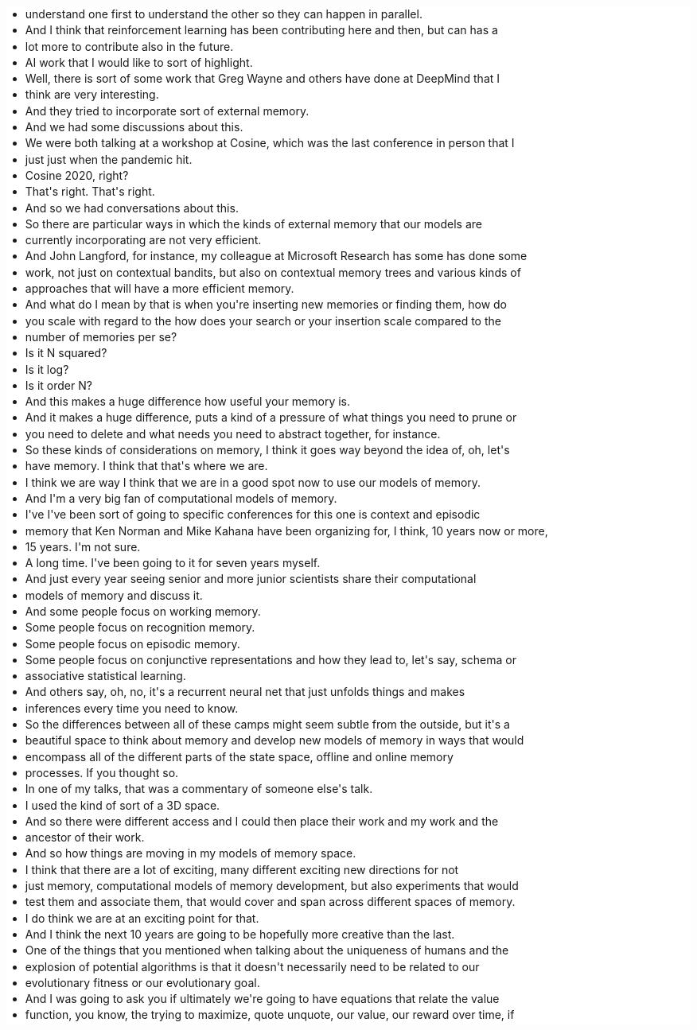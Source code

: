 *  understand one first to understand the other so they can happen in parallel.
*  And I think that reinforcement learning has been contributing here and then, but can has a
*  lot more to contribute also in the future.
*  AI work that I would like to sort of highlight.
*  Well, there is sort of some work that Greg Wayne and others have done at DeepMind that I
*  think are very interesting.
*  And they tried to incorporate sort of external memory.
*  And we had some discussions about this.
*  We were both talking at a workshop at Cosine, which was the last conference in person that I
*  just just when the pandemic hit.
*  Cosine 2020, right?
*  That's right. That's right.
*  And so we had conversations about this.
*  So there are particular ways in which the kinds of external memory that our models are
*  currently incorporating are not very efficient.
*  And John Langford, for instance, my colleague at Microsoft Research has some has done some
*  work, not just on contextual bandits, but also on contextual memory trees and various kinds of
*  approaches that will have a more efficient memory.
*  And what do I mean by that is when you're inserting new memories or finding them, how do
*  you scale with regard to the how does your search or your insertion scale compared to the
*  number of memories per se?
*  Is it N squared?
*  Is it log?
*  Is it order N?
*  And this makes a huge difference how useful your memory is.
*  And it makes a huge difference, puts a kind of a pressure of what things you need to prune or
*  you need to delete and what needs you need to abstract together, for instance.
*  So these kinds of considerations on memory, I think it goes way beyond the idea of, oh, let's
*  have memory. I think that that's where we are.
*  I think we are way I think that we are in a good spot now to use our models of memory.
*  And I'm a very big fan of computational models of memory.
*  I've I've been sort of going to specific conferences for this one is context and episodic
*  memory that Ken Norman and Mike Kahana have been organizing for, I think, 10 years now or more,
*  15 years. I'm not sure.
*  A long time. I've been going to it for seven years myself.
*  And just every year seeing senior and more junior scientists share their computational
*  models of memory and discuss it.
*  And some people focus on working memory.
*  Some people focus on recognition memory.
*  Some people focus on episodic memory.
*  Some people focus on conjunctive representations and how they lead to, let's say, schema or
*  associative statistical learning.
*  And others say, oh, no, it's a recurrent neural net that just unfolds things and makes
*  inferences every time you need to know.
*  So the differences between all of these camps might seem subtle from the outside, but it's a
*  beautiful space to think about memory and develop new models of memory in ways that would
*  encompass all of the different parts of the state space, offline and online memory
*  processes. If you thought so.
*  In one of my talks, that was a commentary of someone else's talk.
*  I used the kind of sort of a 3D space.
*  And so there were different access and I could then place their work and my work and the
*  ancestor of their work.
*  And so how things are moving in my models of memory space.
*  I think that there are a lot of exciting, many different exciting new directions for not
*  just memory, computational models of memory development, but also experiments that would
*  test them and associate them, that would cover and span across different spaces of memory.
*  I do think we are at an exciting point for that.
*  And I think the next 10 years are going to be hopefully more creative than the last.
*  One of the things that you mentioned when talking about the uniqueness of humans and the
*  explosion of potential algorithms is that it doesn't necessarily need to be related to our
*  evolutionary fitness or our evolutionary goal.
*  And I was going to ask you if ultimately we're going to have equations that relate the value
*  function, you know, the trying to maximize, quote unquote, our value, our reward over time, if